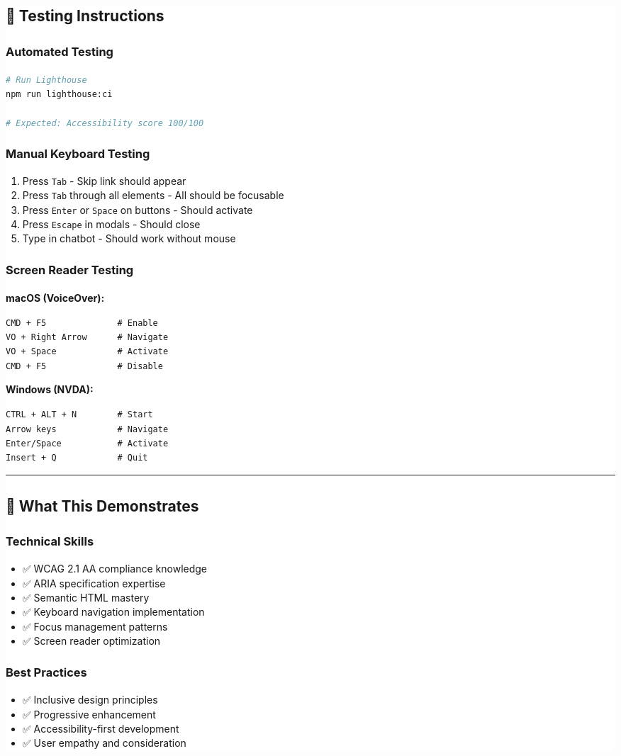 
## 🧪 Testing Instructions

### Automated Testing
```bash
# Run Lighthouse
npm run lighthouse:ci

# Expected: Accessibility score 100/100
```

### Manual Keyboard Testing
1. Press `Tab` - Skip link should appear
2. Press `Tab` through all elements - All should be focusable
3. Press `Enter` or `Space` on buttons - Should activate
4. Press `Escape` in modals - Should close
5. Type in chatbot - Should work without mouse

### Screen Reader Testing
**macOS (VoiceOver):**
```
CMD + F5              # Enable
VO + Right Arrow      # Navigate
VO + Space            # Activate
CMD + F5              # Disable
```

**Windows (NVDA):**
```
CTRL + ALT + N        # Start
Arrow keys            # Navigate
Enter/Space           # Activate
Insert + Q            # Quit
```

---

## 💪 What This Demonstrates

### Technical Skills
- ✅ WCAG 2.1 AA compliance knowledge
- ✅ ARIA specification expertise
- ✅ Semantic HTML mastery
- ✅ Keyboard navigation implementation
- ✅ Focus management patterns
- ✅ Screen reader optimization

### Best Practices
- ✅ Inclusive design principles
- ✅ Progressive enhancement
- ✅ Accessibility-first development
- ✅ User empathy and consideration
